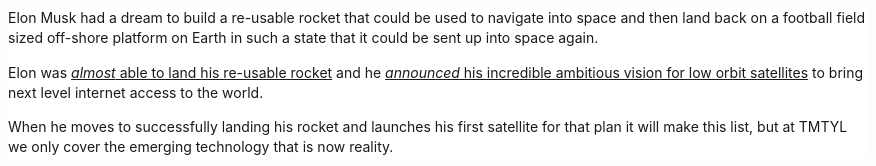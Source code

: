 Elon Musk had a dream to build a re-usable rocket that could be used to navigate into space and then land back on a football field sized off-shore platform on Earth in such a state that it could be sent up into space again.

Elon was <a href="https://www.businessinsider.com/spacex-falcon-9-reusability-test-livestream-2015-1" target="_blank" rel="noopener noreferrer"><em>almost</em> able to land his re-usable rocket</a> and he <a href="https://www.upi.com/Business_News/2015/01/17/Elon-Musk-reveals-the-scope-of-his-space-Internet-plans-connecting-the-third-world/4271421524103/" target="_blank" rel="noopener noreferrer"><em>announced</em> his incredible ambitious vision for low orbit satellites</a> to bring next level internet access to the world.

When he moves to successfully landing his rocket and launches his first satellite for that plan it will make this list, but at TMTYL we only cover the emerging technology that is now reality.